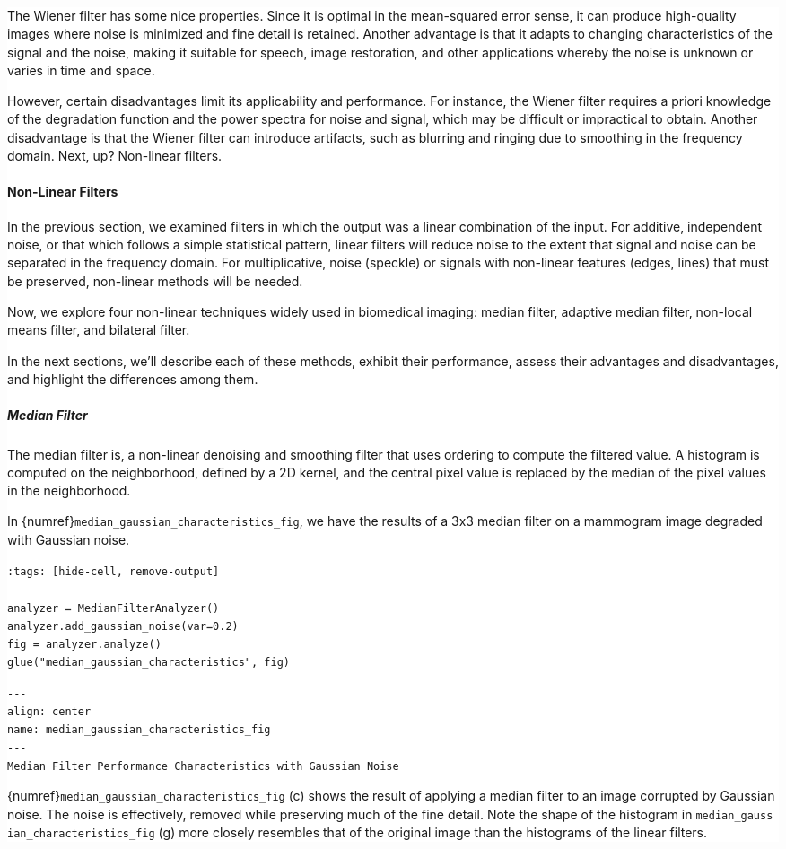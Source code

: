 The Wiener filter has some nice properties. Since it is optimal in the mean-squared error sense, it can produce high-quality images where noise is minimized and fine detail is retained. Another advantage is that it adapts to changing characteristics of the signal and the noise, making it suitable for speech, image restoration, and other applications whereby the noise is unknown or varies in time and space.

However, certain disadvantages limit its applicability and performance. For instance, the Wiener filter requires a priori knowledge of the degradation function and the power spectra for noise and signal, which may be difficult or impractical to obtain. Another disadvantage is that the Wiener filter can introduce artifacts, such as blurring and ringing due to smoothing in the frequency domain.
Next, up? Non-linear filters.

#### Non-Linear Filters

In the previous section, we examined filters in which the output was a linear combination of the input. For additive, independent noise, or that which follows a simple statistical pattern, linear filters will reduce noise to the extent that signal and noise can be separated in the frequency domain.  For multiplicative, noise (speckle) or signals with non-linear features (edges, lines) that must be preserved, non-linear methods will be needed.

Now, we explore four non-linear techniques widely used in biomedical imaging: median filter, adaptive median filter, non-local means filter, and bilateral filter.

In the next sections, we’ll describe each of these methods, exhibit their performance, assess their advantages and disadvantages, and highlight the differences among them.

##### Median Filter

The median filter is, a non-linear denoising and smoothing filter that uses ordering to compute the filtered value. A histogram is computed on the neighborhood, defined by a 2D kernel, and the central pixel value is replaced by the median of the pixel values in the neighborhood.

In {numref}`median_gaussian_characteristics_fig`, we have the results of a 3x3 median filter on a mammogram image degraded with Gaussian noise.

```{code-cell}
:tags: [hide-cell, remove-output]

analyzer = MedianFilterAnalyzer()
analyzer.add_gaussian_noise(var=0.2)
fig = analyzer.analyze()
glue("median_gaussian_characteristics", fig)
```

```{glue:figure} median_gaussian_characteristics
---
align: center
name: median_gaussian_characteristics_fig
---
Median Filter Performance Characteristics with Gaussian Noise
```

{numref}`median_gaussian_characteristics_fig` (c) shows the result of applying a median filter to an image corrupted by Gaussian noise. The noise is effectively, removed while preserving much of the fine detail. Note the shape of the histogram in `median_gaussian_characteristics_fig` (g) more closely resembles that of the original image than the histograms of the linear filters.
